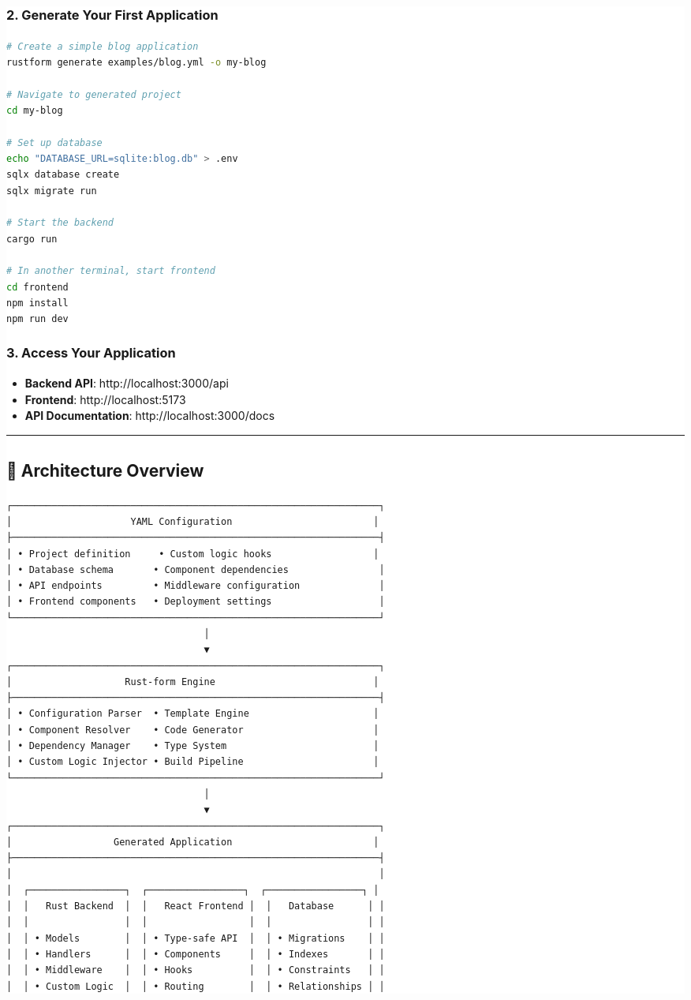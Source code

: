### **2. Generate Your First Application**
```bash
# Create a simple blog application
rustform generate examples/blog.yml -o my-blog

# Navigate to generated project
cd my-blog

# Set up database
echo "DATABASE_URL=sqlite:blog.db" > .env
sqlx database create
sqlx migrate run

# Start the backend
cargo run

# In another terminal, start frontend
cd frontend
npm install
npm run dev
```

### **3. Access Your Application**
- **Backend API**: http://localhost:3000/api
- **Frontend**: http://localhost:5173
- **API Documentation**: http://localhost:3000/docs

---

## 🔧 **Architecture Overview**

```
┌─────────────────────────────────────────────────────────────────┐
│                     YAML Configuration                         │
├─────────────────────────────────────────────────────────────────┤
│ • Project definition     • Custom logic hooks                  │
│ • Database schema       • Component dependencies                │
│ • API endpoints         • Middleware configuration              │
│ • Frontend components   • Deployment settings                   │
└─────────────────────────────────────────────────────────────────┘
                                   │
                                   ▼
┌─────────────────────────────────────────────────────────────────┐
│                    Rust-form Engine                            │
├─────────────────────────────────────────────────────────────────┤
│ • Configuration Parser  • Template Engine                      │
│ • Component Resolver    • Code Generator                       │
│ • Dependency Manager    • Type System                          │
│ • Custom Logic Injector • Build Pipeline                       │
└─────────────────────────────────────────────────────────────────┘
                                   │
                                   ▼
┌─────────────────────────────────────────────────────────────────┐
│                  Generated Application                         │
├─────────────────────────────────────────────────────────────────┤
│                                                                 │
│  ┌─────────────────┐  ┌─────────────────┐  ┌─────────────────┐ │
│  │   Rust Backend  │  │   React Frontend │  │   Database      │ │
│  │                 │  │                  │  │                 │ │
│  │ • Models        │  │ • Type-safe API  │  │ • Migrations    │ │
│  │ • Handlers      │  │ • Components     │  │ • Indexes       │ │
│  │ • Middleware    │  │ • Hooks          │  │ • Constraints   │ │
│  │ • Custom Logic  │  │ • Routing        │  │ • Relationships │ │
```